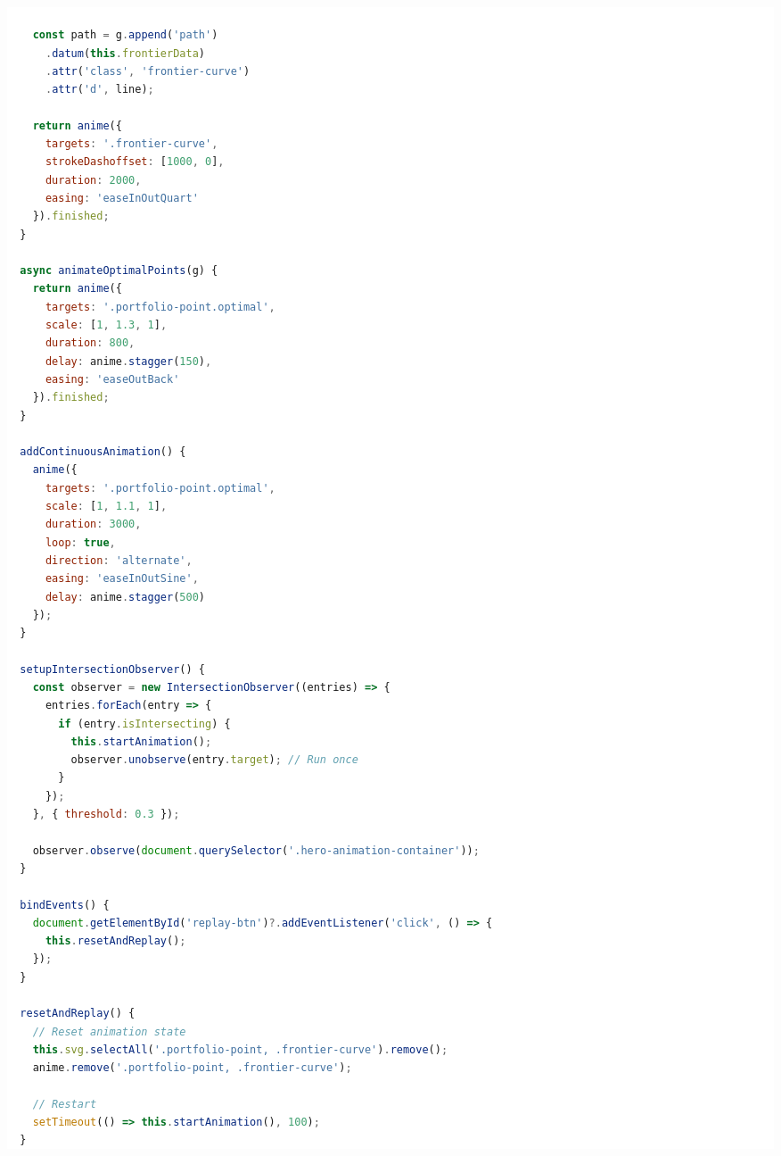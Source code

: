 ```javascript
    
    const path = g.append('path')
      .datum(this.frontierData)
      .attr('class', 'frontier-curve')
      .attr('d', line);
    
    return anime({
      targets: '.frontier-curve',
      strokeDashoffset: [1000, 0],
      duration: 2000,
      easing: 'easeInOutQuart'
    }).finished;
  }
  
  async animateOptimalPoints(g) {
    return anime({
      targets: '.portfolio-point.optimal',
      scale: [1, 1.3, 1],
      duration: 800,
      delay: anime.stagger(150),
      easing: 'easeOutBack'
    }).finished;
  }
  
  addContinuousAnimation() {
    anime({
      targets: '.portfolio-point.optimal',
      scale: [1, 1.1, 1],
      duration: 3000,
      loop: true,
      direction: 'alternate',
      easing: 'easeInOutSine',
      delay: anime.stagger(500)
    });
  }
  
  setupIntersectionObserver() {
    const observer = new IntersectionObserver((entries) => {
      entries.forEach(entry => {
        if (entry.isIntersecting) {
          this.startAnimation();
          observer.unobserve(entry.target); // Run once
        }
      });
    }, { threshold: 0.3 });
    
    observer.observe(document.querySelector('.hero-animation-container'));
  }
  
  bindEvents() {
    document.getElementById('replay-btn')?.addEventListener('click', () => {
      this.resetAndReplay();
    });
  }
  
  resetAndReplay() {
    // Reset animation state
    this.svg.selectAll('.portfolio-point, .frontier-curve').remove();
    anime.remove('.portfolio-point, .frontier-curve');
    
    // Restart
    setTimeout(() => this.startAnimation(), 100);
  }
```